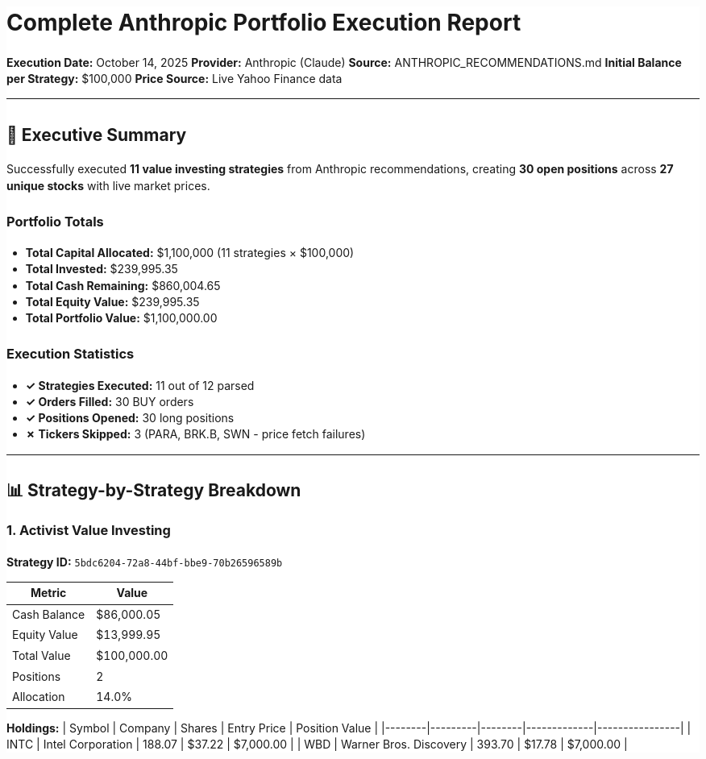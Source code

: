 # Complete Anthropic Portfolio Execution Report

**Execution Date:** October 14, 2025
**Provider:** Anthropic (Claude)
**Source:** ANTHROPIC_RECOMMENDATIONS.md
**Initial Balance per Strategy:** $100,000
**Price Source:** Live Yahoo Finance data

---

## 🎯 Executive Summary

Successfully executed **11 value investing strategies** from Anthropic recommendations, creating **30 open positions** across **27 unique stocks** with live market prices.

### Portfolio Totals
- **Total Capital Allocated:** $1,100,000 (11 strategies × $100,000)
- **Total Invested:** $239,995.35
- **Total Cash Remaining:** $860,004.65
- **Total Equity Value:** $239,995.35
- **Total Portfolio Value:** $1,100,000.00

### Execution Statistics
- **✓ Strategies Executed:** 11 out of 12 parsed
- **✓ Orders Filled:** 30 BUY orders
- **✓ Positions Opened:** 30 long positions
- **✗ Tickers Skipped:** 3 (PARA, BRK.B, SWN - price fetch failures)

---

## 📊 Strategy-by-Strategy Breakdown

### 1. Activist Value Investing
**Strategy ID:** `5bdc6204-72a8-44bf-bbe9-70b26596589b`

| Metric | Value |
|--------|-------|
| Cash Balance | $86,000.05 |
| Equity Value | $13,999.95 |
| Total Value | $100,000.00 |
| Positions | 2 |
| Allocation | 14.0% |

**Holdings:**
| Symbol | Company | Shares | Entry Price | Position Value |
|--------|---------|--------|-------------|----------------|
| INTC | Intel Corporation | 188.07 | $37.22 | $7,000.00 |
| WBD | Warner Bros. Discovery | 393.70 | $17.78 | $7,000.00 |
